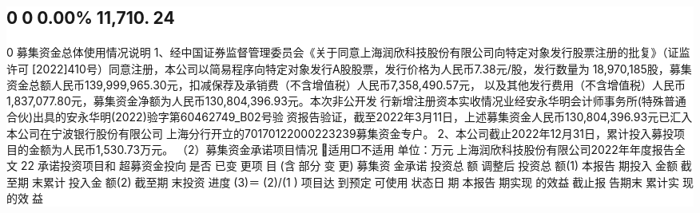 0
0
0.00%
11,710.
24
--
0
募集资金总体使用情况说明
1、经中国证券监督管理委员会《关于同意上海润欣科技股份有限公司向特定对象发行股票注册的批复》（证监许可
[2022]410号）同意注册，本公司以简易程序向特定对象发行A股股票，发行价格为人民币7.38元/股，发行数量为
18,970,185股，募集资金总额人民币139,999,965.30元，扣减保荐及承销费（不含增值税）人民币7,358,490.57元，
以及其他发行费用（不含增值税）人民币1,837,077.80元，募集资金净额为人民币130,804,396.93元。本次非公开发
行新增注册资本实收情况业经安永华明会计师事务所(特殊普通合伙)出具的安永华明(2022)验字第60462749_B02号验
资报告验证，截至2022年3月11日，上述募集资金人民币130,804,396.93元已汇入本公司在宁波银行股份有限公司
上海分行开立的70170122000223239募集资金专户。
2、本公司截止2022年12月31日，累计投入募投项目的金额为人民币1,530.73万元。
（2）募集资金承诺项目情况
适用□不适用
单位：万元
上海润欣科技股份有限公司2022年年度报告全文
22
承诺投资项目和
超募资金投向
是否
已变
更项
目
(含
部分
变
更)
募集资
金承诺
投资总
额
调整后
投资总
额(1)
本报告
期投入
金额
截至期
末累计
投入金
额(2)
截至期
末投资
进度
(3)＝
(2)/(1
)
项目达
到预定
可使用
状态日
期
本报告
期实现
的效益
截止报
告期末
累计实
现的效
益